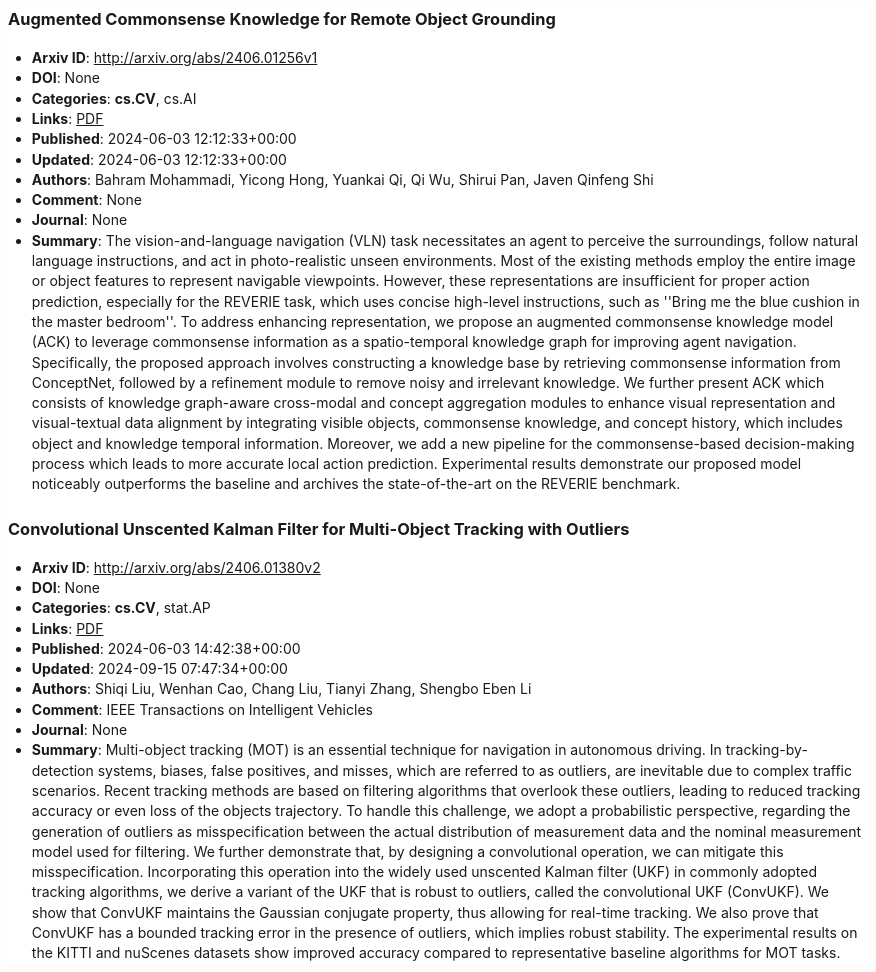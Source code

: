 

### Augmented Commonsense Knowledge for Remote Object Grounding
- **Arxiv ID**: http://arxiv.org/abs/2406.01256v1
- **DOI**: None
- **Categories**: **cs.CV**, cs.AI
- **Links**: [PDF](http://arxiv.org/pdf/2406.01256v1)
- **Published**: 2024-06-03 12:12:33+00:00
- **Updated**: 2024-06-03 12:12:33+00:00
- **Authors**: Bahram Mohammadi, Yicong Hong, Yuankai Qi, Qi Wu, Shirui Pan, Javen Qinfeng Shi
- **Comment**: None
- **Journal**: None
- **Summary**: The vision-and-language navigation (VLN) task necessitates an agent to perceive the surroundings, follow natural language instructions, and act in photo-realistic unseen environments. Most of the existing methods employ the entire image or object features to represent navigable viewpoints. However, these representations are insufficient for proper action prediction, especially for the REVERIE task, which uses concise high-level instructions, such as ''Bring me the blue cushion in the master bedroom''. To address enhancing representation, we propose an augmented commonsense knowledge model (ACK) to leverage commonsense information as a spatio-temporal knowledge graph for improving agent navigation. Specifically, the proposed approach involves constructing a knowledge base by retrieving commonsense information from ConceptNet, followed by a refinement module to remove noisy and irrelevant knowledge. We further present ACK which consists of knowledge graph-aware cross-modal and concept aggregation modules to enhance visual representation and visual-textual data alignment by integrating visible objects, commonsense knowledge, and concept history, which includes object and knowledge temporal information. Moreover, we add a new pipeline for the commonsense-based decision-making process which leads to more accurate local action prediction. Experimental results demonstrate our proposed model noticeably outperforms the baseline and archives the state-of-the-art on the REVERIE benchmark.



### Convolutional Unscented Kalman Filter for Multi-Object Tracking with Outliers
- **Arxiv ID**: http://arxiv.org/abs/2406.01380v2
- **DOI**: None
- **Categories**: **cs.CV**, stat.AP
- **Links**: [PDF](http://arxiv.org/pdf/2406.01380v2)
- **Published**: 2024-06-03 14:42:38+00:00
- **Updated**: 2024-09-15 07:47:34+00:00
- **Authors**: Shiqi Liu, Wenhan Cao, Chang Liu, Tianyi Zhang, Shengbo Eben Li
- **Comment**: IEEE Transactions on Intelligent Vehicles
- **Journal**: None
- **Summary**: Multi-object tracking (MOT) is an essential technique for navigation in autonomous driving. In tracking-by-detection systems, biases, false positives, and misses, which are referred to as outliers, are inevitable due to complex traffic scenarios. Recent tracking methods are based on filtering algorithms that overlook these outliers, leading to reduced tracking accuracy or even loss of the objects trajectory. To handle this challenge, we adopt a probabilistic perspective, regarding the generation of outliers as misspecification between the actual distribution of measurement data and the nominal measurement model used for filtering. We further demonstrate that, by designing a convolutional operation, we can mitigate this misspecification. Incorporating this operation into the widely used unscented Kalman filter (UKF) in commonly adopted tracking algorithms, we derive a variant of the UKF that is robust to outliers, called the convolutional UKF (ConvUKF). We show that ConvUKF maintains the Gaussian conjugate property, thus allowing for real-time tracking. We also prove that ConvUKF has a bounded tracking error in the presence of outliers, which implies robust stability. The experimental results on the KITTI and nuScenes datasets show improved accuracy compared to representative baseline algorithms for MOT tasks.
